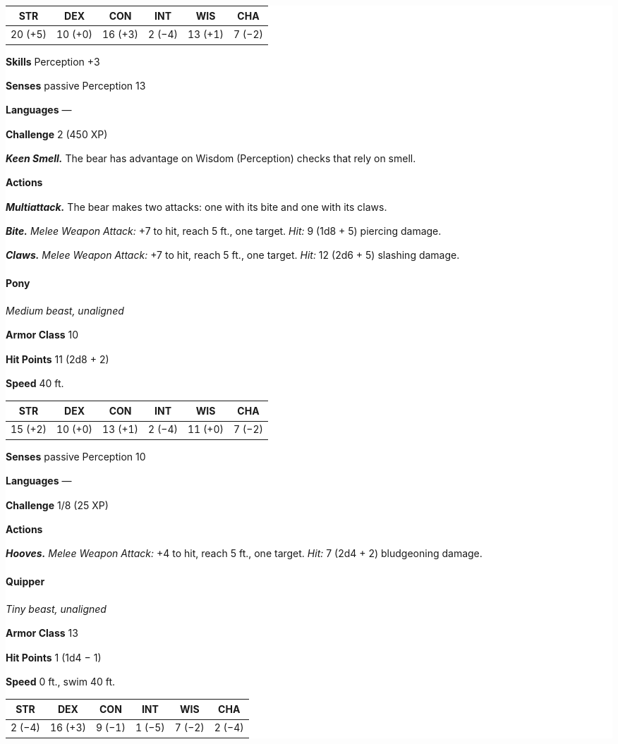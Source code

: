 |   STR	  |   DEX   |   CON   |   INT   |   WIS   |   CHA   |
|:-------:|:-------:|:-------:|:-------:|:-------:|:-------:|
| 20 (+5) | 10 (+0) | 16 (+3) |  2 (−4) | 13 (+1) |  7 (−2) |

**Skills** Perception +3

**Senses** passive Perception 13

**Languages** —

**Challenge** 2 (450 XP)

***Keen Smell.*** The bear has advantage on Wisdom (Perception) checks that rely on smell.

**Actions**

***Multiattack.*** The bear makes two attacks: one with its bite and one with its claws.

***Bite.*** *Melee Weapon Attack:* +7 to hit, reach 5 ft., one target. *Hit:* 9 (1d8 + 5) piercing damage.

***Claws.*** *Melee Weapon Attack:* +7 to hit, reach 5 ft., one target. *Hit:* 12 (2d6 + 5) slashing damage.

#### Pony
*Medium beast, unaligned*

**Armor Class** 10

**Hit Points** 11 (2d8 + 2)

**Speed** 40 ft.

|   STR	  |   DEX   |   CON   |   INT   |   WIS   |   CHA   |
|:-------:|:-------:|:-------:|:-------:|:-------:|:-------:|
| 15 (+2) | 10 (+0) | 13 (+1) |  2 (−4) | 11 (+0) |  7 (−2) |

**Senses** passive Perception 10

**Languages** —

**Challenge** 1/8 (25 XP)

**Actions**

***Hooves.*** *Melee Weapon Attack:* +4 to hit, reach 5 ft., one target. *Hit:* 7 (2d4 + 2) bludgeoning damage.

#### Quipper
*Tiny beast, unaligned*

**Armor Class** 13

**Hit Points** 1 (1d4 − 1)

**Speed** 0 ft., swim 40 ft.

|   STR	  |   DEX   |   CON   |   INT   |   WIS   |   CHA   |
|:-------:|:-------:|:-------:|:-------:|:-------:|:-------:|
|  2 (−4) | 16 (+3) |  9 (−1) |  1 (−5) |  7 (−2) |  2 (−4) |
